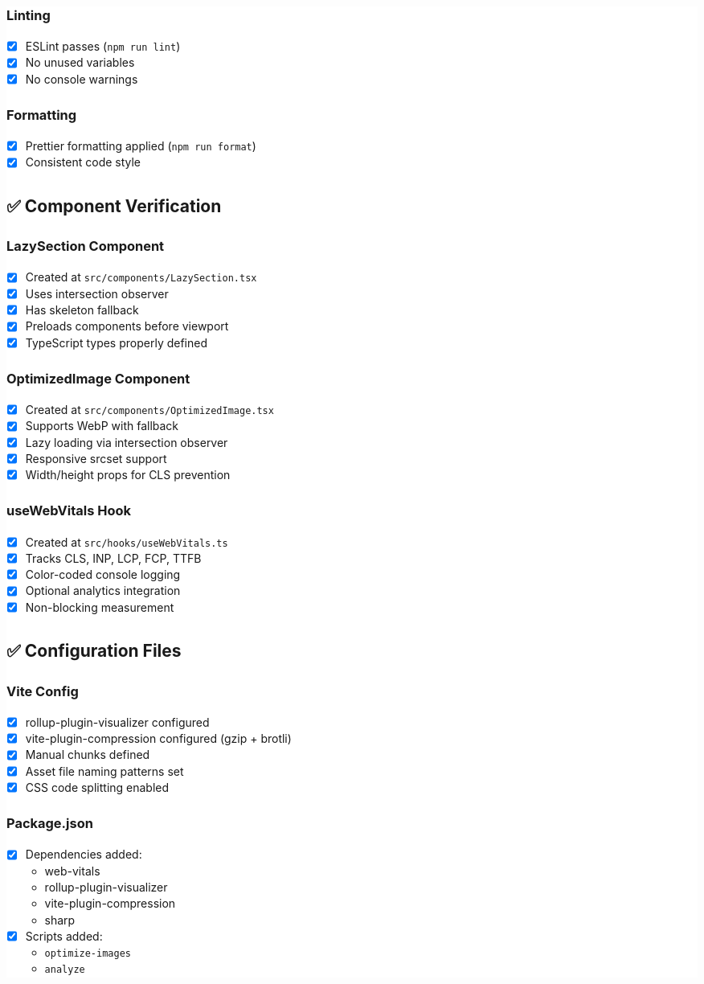 ### Linting
- [x] ESLint passes (`npm run lint`)
- [x] No unused variables
- [x] No console warnings

### Formatting
- [x] Prettier formatting applied (`npm run format`)
- [x] Consistent code style

## ✅ Component Verification

### LazySection Component
- [x] Created at `src/components/LazySection.tsx`
- [x] Uses intersection observer
- [x] Has skeleton fallback
- [x] Preloads components before viewport
- [x] TypeScript types properly defined

### OptimizedImage Component
- [x] Created at `src/components/OptimizedImage.tsx`
- [x] Supports WebP with fallback
- [x] Lazy loading via intersection observer
- [x] Responsive srcset support
- [x] Width/height props for CLS prevention

### useWebVitals Hook
- [x] Created at `src/hooks/useWebVitals.ts`
- [x] Tracks CLS, INP, LCP, FCP, TTFB
- [x] Color-coded console logging
- [x] Optional analytics integration
- [x] Non-blocking measurement

## ✅ Configuration Files

### Vite Config
- [x] rollup-plugin-visualizer configured
- [x] vite-plugin-compression configured (gzip + brotli)
- [x] Manual chunks defined
- [x] Asset file naming patterns set
- [x] CSS code splitting enabled

### Package.json
- [x] Dependencies added:
  - web-vitals
  - rollup-plugin-visualizer
  - vite-plugin-compression
  - sharp
- [x] Scripts added:
  - `optimize-images`
  - `analyze`
